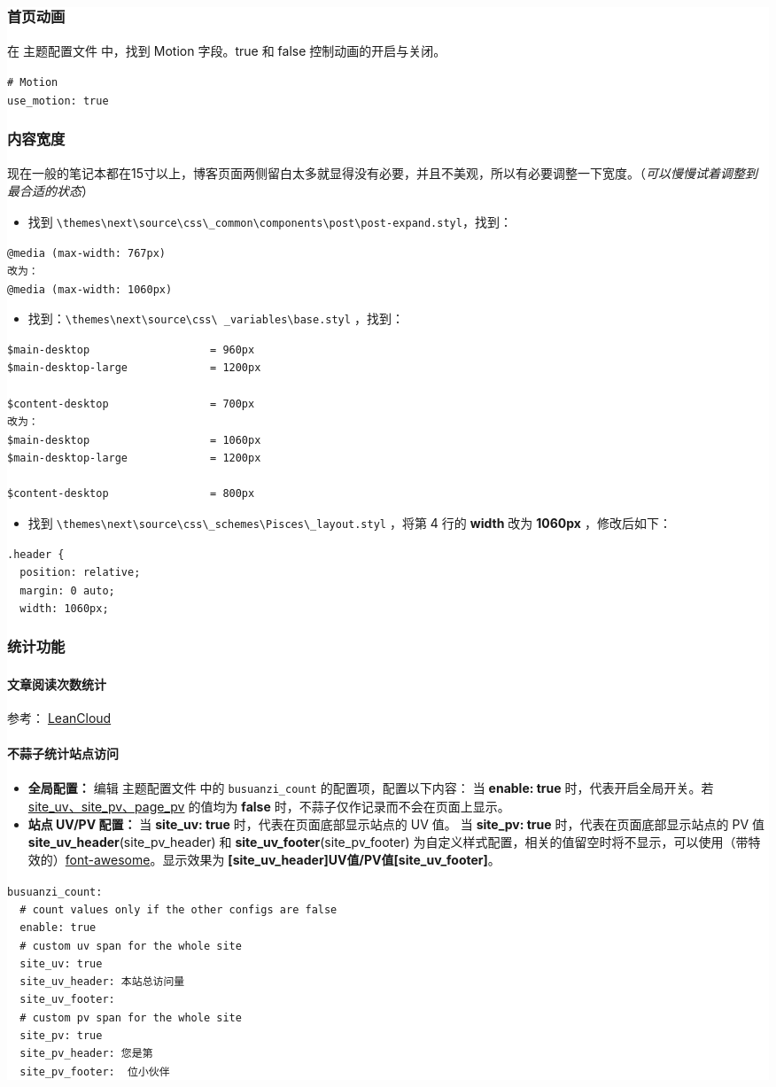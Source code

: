 ### 首页动画
在 <span id="inline-purple">主题配置文件</span> 中，找到 Motion 字段。true 和 false 控制动画的开启与关闭。
```
# Motion
use_motion: true
```

### 内容宽度
现在一般的笔记本都在15寸以上，博客页面两侧留白太多就显得没有必要，并且不美观，所以有必要调整一下宽度。（*可以慢慢试着调整到最合适的状态*）
- 找到 `\themes\next\source\css\_common\components\post\post-expand.styl`，找到：
```
@media (max-width: 767px)
改为：
@media (max-width: 1060px)
```
- 找到：`\themes\next\source\css\ _variables\base.styl` ，找到：
```
$main-desktop                   = 960px
$main-desktop-large             = 1200px

$content-desktop                = 700px
改为：
$main-desktop                   = 1060px
$main-desktop-large             = 1200px

$content-desktop                = 800px
```
- 找到 `\themes\next\source\css\_schemes\Pisces\_layout.styl` ，将第 4 行的 **width** 改为 **1060px** ，修改后如下：
```
.header {
  position: relative;
  margin: 0 auto;
  width: 1060px;
```

### 统计功能
#### 文章阅读次数统计
参考： [LeanCloud](https://notes.wanghao.work/2015-10-21-%E4%B8%BANexT%E4%B8%BB%E9%A2%98%E6%B7%BB%E5%8A%A0%E6%96%87%E7%AB%A0%E9%98%85%E8%AF%BB%E9%87%8F%E7%BB%9F%E8%AE%A1%E5%8A%9F%E8%83%BD.html#%E9%85%8D%E7%BD%AELeanCloud)

#### 不蒜子统计站点访问
- **全局配置：**
编辑 <span id="inline-purple">主题配置文件</span> 中的 `busuanzi_count` 的配置项，配置以下内容：
当 **enable: true** 时，代表开启全局开关。若 <u>site_uv、site_pv、page_pv</u> 的值均为 **false** 时，不蒜子仅作记录而不会在页面上显示。
- **站点 UV/PV 配置：**
当 **site_uv: true** 时，代表在页面底部显示站点的 UV 值。
当 **site_pv: true** 时，代表在页面底部显示站点的 PV 值
**site_uv_header**(site_pv_header) 和 **site_uv_footer**(site_pv_footer) 为自定义样式配置，相关的值留空时将不显示，可以使用（带特效的）<u>font-awesome</u>。显示效果为 **[site_uv_header]UV值/PV值[site_uv_footer]**。
```
busuanzi_count:
  # count values only if the other configs are false
  enable: true
  # custom uv span for the whole site
  site_uv: true
  site_uv_header: 本站总访问量
  site_uv_footer: 
  # custom pv span for the whole site
  site_pv: true
  site_pv_header: 您是第 
  site_pv_footer:  位小伙伴
```